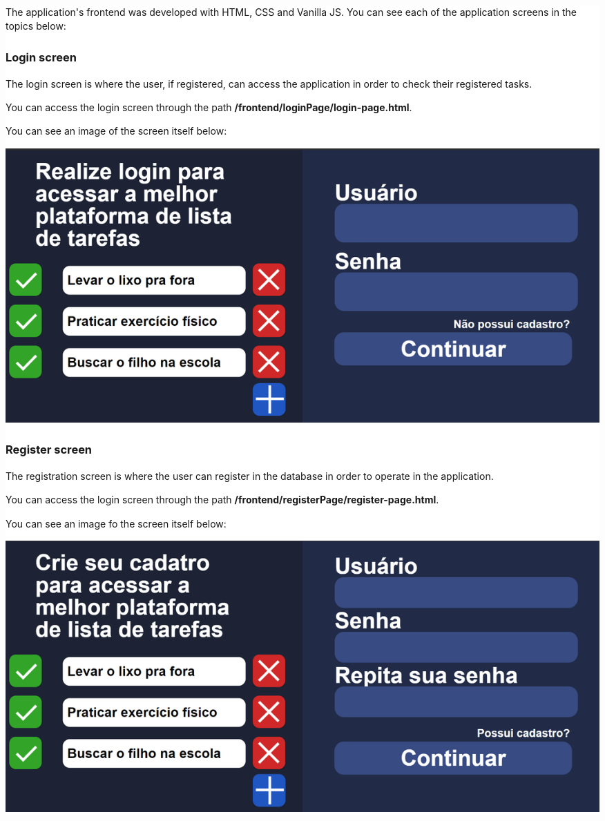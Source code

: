 The application's frontend was developed with HTML, CSS and Vanilla JS.
You can see each of the application screens in the topics below:

### **Login screen**

The login screen is where the user, if registered, can access the application in order to check their registered tasks.

You can access the login screen through the path **/frontend/loginPage/login-page.html**.

You can see an image of the screen itself below:

![Login screen](./images/login-page.png)

### **Register screen**

The registration screen is where the user can register in the database in order to operate in the application.

You can access the login screen through the path **/frontend/registerPage/register-page.html**.

You can see an image fo the screen itself below:

![Register screen](./images/register-page.png)
